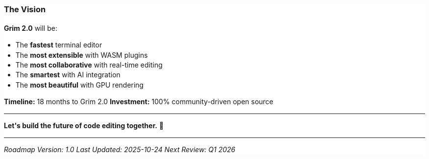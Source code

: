 ### The Vision
**Grim 2.0** will be:
- The **fastest** terminal editor
- The **most extensible** with WASM plugins
- The **most collaborative** with real-time editing
- The **smartest** with AI integration
- The **most beautiful** with GPU rendering

**Timeline:** 18 months to Grim 2.0
**Investment:** 100% community-driven open source

---

**Let's build the future of code editing together.** 🚀

---

*Roadmap Version: 1.0*
*Last Updated: 2025-10-24*
*Next Review: Q1 2026*
